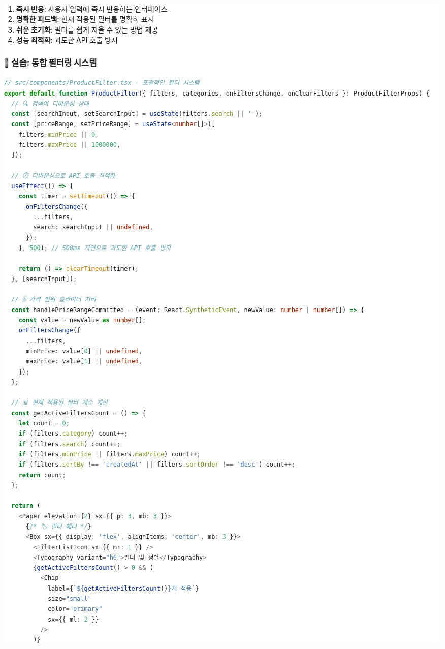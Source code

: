 1. **즉시 반응**: 사용자 입력에 즉시 반응하는 인터페이스
2. **명확한 피드백**: 현재 적용된 필터를 명확히 표시
3. **쉬운 초기화**: 필터를 쉽게 지울 수 있는 방법 제공
4. **성능 최적화**: 과도한 API 호출 방지

### 🔧 실습: 통합 필터링 시스템

```typescript
// src/components/ProductFilter.tsx - 포괄적인 필터 시스템
export default function ProductFilter({ filters, categories, onFiltersChange, onClearFilters }: ProductFilterProps) {
  // 🔍 검색어 디바운싱 상태
  const [searchInput, setSearchInput] = useState(filters.search || '');
  const [priceRange, setPriceRange] = useState<number[]>([
    filters.minPrice || 0,
    filters.maxPrice || 1000000,
  ]);

  // ⏱️ 디바운싱으로 API 호출 최적화
  useEffect(() => {
    const timer = setTimeout(() => {
      onFiltersChange({
        ...filters,
        search: searchInput || undefined,
      });
    }, 500); // 500ms 지연으로 과도한 API 호출 방지

    return () => clearTimeout(timer);
  }, [searchInput]);

  // 🎚️ 가격 범위 슬라이더 처리
  const handlePriceRangeCommitted = (event: React.SyntheticEvent, newValue: number | number[]) => {
    const value = newValue as number[];
    onFiltersChange({
      ...filters,
      minPrice: value[0] || undefined,
      maxPrice: value[1] || undefined,
    });
  };

  // 📊 현재 적용된 필터 개수 계산
  const getActiveFiltersCount = () => {
    let count = 0;
    if (filters.category) count++;
    if (filters.search) count++;
    if (filters.minPrice || filters.maxPrice) count++;
    if (filters.sortBy !== 'createdAt' || filters.sortOrder !== 'desc') count++;
    return count;
  };

  return (
    <Paper elevation={2} sx={{ p: 3, mb: 3 }}>
      {/* 🏷️ 필터 헤더 */}
      <Box sx={{ display: 'flex', alignItems: 'center', mb: 3 }}>
        <FilterListIcon sx={{ mr: 1 }} />
        <Typography variant="h6">필터 및 정렬</Typography>
        {getActiveFiltersCount() > 0 && (
          <Chip
            label={`${getActiveFiltersCount()}개 적용`}
            size="small"
            color="primary"
            sx={{ ml: 2 }}
          />
        )}
```
